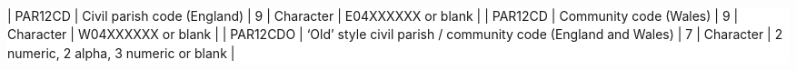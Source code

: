 | PAR12CD        | Civil parish code (England)                                                           | 9            | Character  | E04XXXXXX or blank                                                          |
| PAR12CD        | Community code (Wales)                                                                | 9            | Character  | W04XXXXXX or blank                                                          |
| PAR12CDO       | ‘Old’ style civil parish / community code (England and Wales)                         | 7            | Character  | 2 numeric, 2 alpha, 3 numeric or blank                                      |
